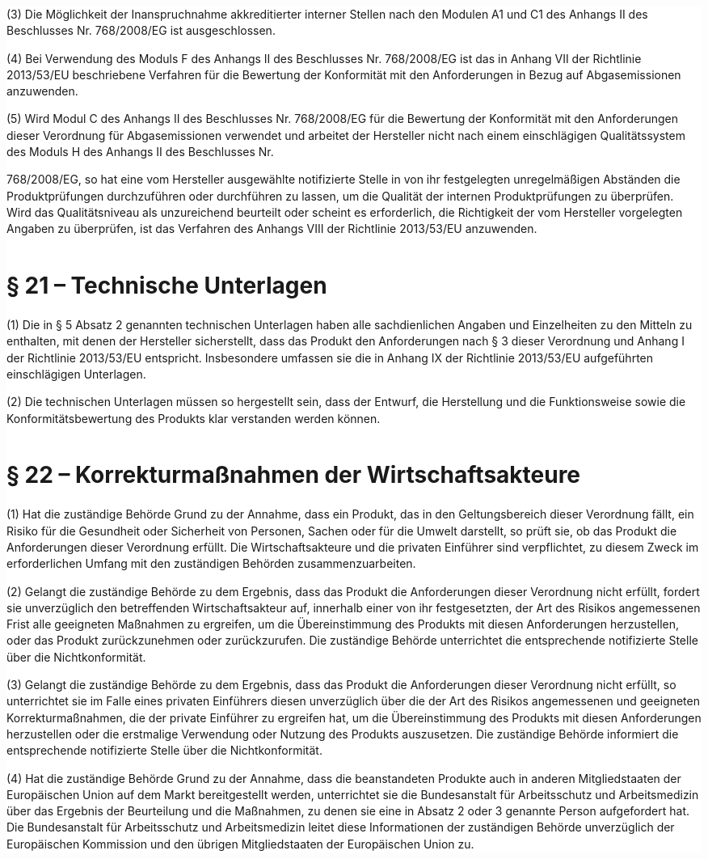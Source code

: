 (3) Die Möglichkeit der Inanspruchnahme akkreditierter interner Stellen nach den Modulen A1 und C1 des Anhangs II des Beschlusses Nr. 768/2008/EG ist ausgeschlossen.

(4) Bei Verwendung des Moduls F des Anhangs II des Beschlusses Nr. 768/2008/EG ist das in Anhang VII der Richtlinie 2013/53/EU beschriebene Verfahren für die Bewertung der Konformität mit den Anforderungen in Bezug auf Abgasemissionen anzuwenden.

(5) Wird Modul C des Anhangs II des Beschlusses Nr. 768/2008/EG für die Bewertung der Konformität mit den Anforderungen dieser Verordnung für Abgasemissionen verwendet und arbeitet der Hersteller nicht nach einem einschlägigen Qualitätssystem des Moduls H des Anhangs II des Beschlusses Nr.

768/2008/EG, so hat eine vom Hersteller ausgewählte notifizierte Stelle in von ihr festgelegten unregelmäßigen Abständen die Produktprüfungen durchzuführen oder durchführen zu lassen, um die Qualität der internen Produktprüfungen zu überprüfen. Wird das Qualitätsniveau als unzureichend beurteilt oder scheint es erforderlich, die Richtigkeit der vom Hersteller vorgelegten Angaben zu überprüfen, ist das Verfahren des Anhangs VIII der Richtlinie 2013/53/EU anzuwenden.

# § 21 – Technische Unterlagen

(1) Die in § 5 Absatz 2 genannten technischen Unterlagen haben alle sachdienlichen Angaben und Einzelheiten zu den Mitteln zu enthalten, mit denen der Hersteller sicherstellt, dass das Produkt den Anforderungen nach § 3 dieser Verordnung und Anhang I der Richtlinie 2013/53/EU entspricht. Insbesondere umfassen sie die in Anhang IX der Richtlinie 2013/53/EU aufgeführten einschlägigen Unterlagen.

(2) Die technischen Unterlagen müssen so hergestellt sein, dass der Entwurf, die Herstellung und die Funktionsweise sowie die Konformitätsbewertung des Produkts klar verstanden werden können.

# § 22 – Korrekturmaßnahmen der Wirtschaftsakteure

(1) Hat die zuständige Behörde Grund zu der Annahme, dass ein Produkt, das in den Geltungsbereich dieser Verordnung fällt, ein Risiko für die Gesundheit oder Sicherheit von Personen, Sachen oder für die Umwelt darstellt, so prüft sie, ob das Produkt die Anforderungen dieser Verordnung erfüllt. Die Wirtschaftsakteure und die privaten Einführer sind verpflichtet, zu diesem Zweck im erforderlichen Umfang mit den zuständigen Behörden zusammenzuarbeiten.

(2) Gelangt die zuständige Behörde zu dem Ergebnis, dass das Produkt die Anforderungen dieser Verordnung nicht erfüllt, fordert sie unverzüglich den betreffenden Wirtschaftsakteur auf, innerhalb einer von ihr festgesetzten, der Art des Risikos angemessenen Frist alle geeigneten Maßnahmen zu ergreifen, um die Übereinstimmung des Produkts mit diesen Anforderungen herzustellen, oder das Produkt zurückzunehmen oder zurückzurufen. Die zuständige Behörde unterrichtet die entsprechende notifizierte Stelle über die Nichtkonformität.

(3) Gelangt die zuständige Behörde zu dem Ergebnis, dass das Produkt die Anforderungen dieser Verordnung nicht erfüllt, so unterrichtet sie im Falle eines privaten Einführers diesen unverzüglich über die der Art des Risikos angemessenen und geeigneten Korrekturmaßnahmen, die der private Einführer zu ergreifen hat, um die Übereinstimmung des Produkts mit diesen Anforderungen herzustellen oder die erstmalige Verwendung oder Nutzung des Produkts auszusetzen. Die zuständige Behörde informiert die entsprechende notifizierte Stelle über die Nichtkonformität.

(4) Hat die zuständige Behörde Grund zu der Annahme, dass die beanstandeten Produkte auch in anderen Mitgliedstaaten der Europäischen Union auf dem Markt bereitgestellt werden, unterrichtet sie die Bundesanstalt für Arbeitsschutz und Arbeitsmedizin über das Ergebnis der Beurteilung und die Maßnahmen, zu denen sie eine in Absatz 2 oder 3 genannte Person aufgefordert hat. Die Bundesanstalt für Arbeitsschutz und Arbeitsmedizin leitet diese Informationen der zuständigen Behörde unverzüglich der Europäischen Kommission und den übrigen Mitgliedstaaten der Europäischen Union zu.
